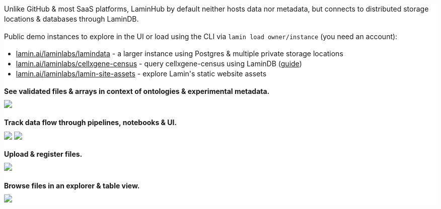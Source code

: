Unlike GitHub & most SaaS platforms, LaminHub by default neither hosts data nor metadata, but connects to distributed storage locations & databases through LaminDB.

Public demo instances to explore in the UI or load using the CLI via `lamin load owner/instance` (you need an account):

- [lamin.ai/laminlabs/lamindata](https://lamin.ai/laminlabs/lamindata) - a larger instance using Postgres & multiple private storage locations
- [lamin.ai/laminlabs/cellxgene-census](https://lamin.ai/laminlabs/cellxgene-census) - query cellxgene-census using LaminDB ([guide](docs:cellxgene-census))
- [lamin.ai/laminlabs/lamin-site-assets](https://lamin.ai/laminlabs/lamin-site-assets) - explore Lamin's static website assets

<p style="font-weight: bolder; margin-top: 1rem; margin-bottom: 0.5rem; background: transparent">See validated files & arrays in context of ontologies & experimental metadata.</p>

<img src="https://lamin-site-assets.s3.amazonaws.com/.lamindb/DjVOPEBiAcGlt3Gq7Qc1.png" width="700px">

<p style="font-weight: bolder; margin-top: 1rem; margin-bottom: 0.5rem; background: transparent">Track data flow through pipelines, notebooks & UI.</p>

<img src="https://lamin-site-assets.s3.amazonaws.com/.lamindb/Lhrd2f8vzLNp8qxsjEiI.png" width="700px">
<img src="https://lamin-site-assets.s3.amazonaws.com/.lamindb/n9FHd5zGp9jIzPb1Qqh0.png" width="700px">

<p style="font-weight: bolder; margin-top: 1rem; margin-bottom: 0.5rem; background: transparent">Upload & register files.</p>

<img src="https://lamin-site-assets.s3.amazonaws.com/.lamindb/RIfWLxuEQ3oDjAtPaSDA.png" width="700px">

<p style="font-weight: bolder; margin-top: 1rem; margin-bottom: 0.5rem; background: transparent">Browse files in an explorer & table view.</p>

<img src="https://lamin-site-assets.s3.amazonaws.com/.lamindb/JPGVeyqzGYHSYHqBPrKg.png" width="700px">
